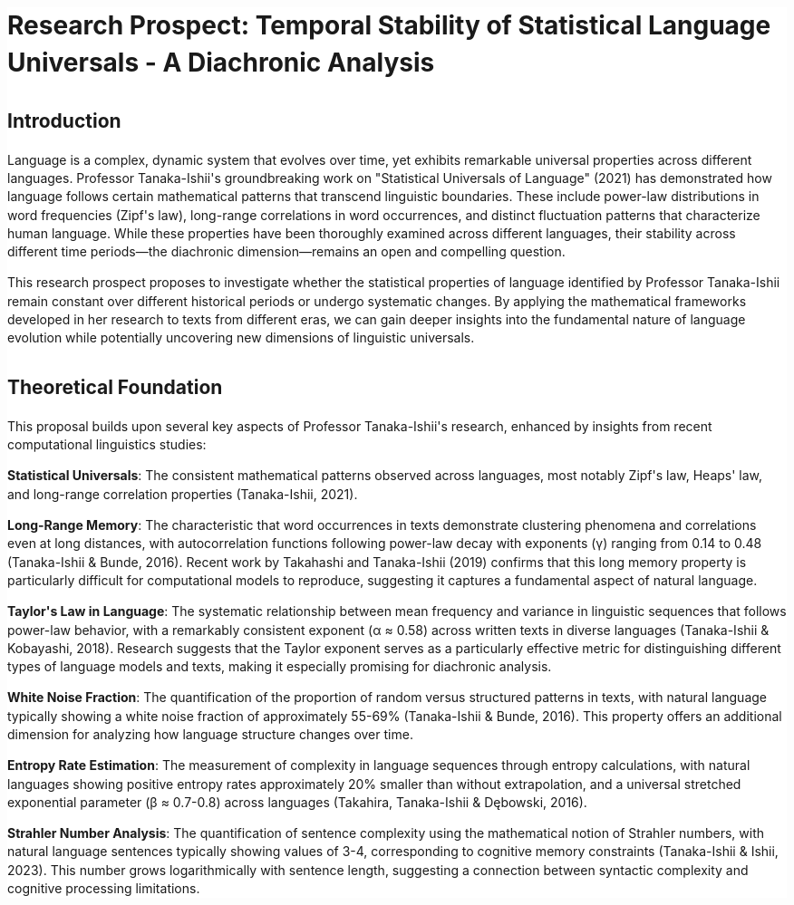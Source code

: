 # **Research Prospect: Temporal Stability of Statistical Language Universals \- A Diachronic Analysis**

## **Introduction**

Language is a complex, dynamic system that evolves over time, yet exhibits remarkable universal properties across different languages. Professor Tanaka-Ishii's groundbreaking work on "Statistical Universals of Language" (2021) has demonstrated how language follows certain mathematical patterns that transcend linguistic boundaries. These include power-law distributions in word frequencies (Zipf's law), long-range correlations in word occurrences, and distinct fluctuation patterns that characterize human language. While these properties have been thoroughly examined across different languages, their stability across different time periods—the diachronic dimension—remains an open and compelling question.

This research prospect proposes to investigate whether the statistical properties of language identified by Professor Tanaka-Ishii remain constant over different historical periods or undergo systematic changes. By applying the mathematical frameworks developed in her research to texts from different eras, we can gain deeper insights into the fundamental nature of language evolution while potentially uncovering new dimensions of linguistic universals.

## **Theoretical Foundation**

This proposal builds upon several key aspects of Professor Tanaka-Ishii's research, enhanced by insights from recent computational linguistics studies:

**Statistical Universals**: The consistent mathematical patterns observed across languages, most notably Zipf's law, Heaps' law, and long-range correlation properties (Tanaka-Ishii, 2021).

**Long-Range Memory**: The characteristic that word occurrences in texts demonstrate clustering phenomena and correlations even at long distances, with autocorrelation functions following power-law decay with exponents (γ) ranging from 0.14 to 0.48 (Tanaka-Ishii & Bunde, 2016). Recent work by Takahashi and Tanaka-Ishii (2019) confirms that this long memory property is particularly difficult for computational models to reproduce, suggesting it captures a fundamental aspect of natural language.

**Taylor's Law in Language**: The systematic relationship between mean frequency and variance in linguistic sequences that follows power-law behavior, with a remarkably consistent exponent (α ≈ 0.58) across written texts in diverse languages (Tanaka-Ishii & Kobayashi, 2018). Research suggests that the Taylor exponent serves as a particularly effective metric for distinguishing different types of language models and texts, making it especially promising for diachronic analysis.

**White Noise Fraction**: The quantification of the proportion of random versus structured patterns in texts, with natural language typically showing a white noise fraction of approximately 55-69% (Tanaka-Ishii & Bunde, 2016). This property offers an additional dimension for analyzing how language structure changes over time.

**Entropy Rate Estimation**: The measurement of complexity in language sequences through entropy calculations, with natural languages showing positive entropy rates approximately 20% smaller than without extrapolation, and a universal stretched exponential parameter (β ≈ 0.7-0.8) across languages (Takahira, Tanaka-Ishii & Dębowski, 2016).

**Strahler Number Analysis**: The quantification of sentence complexity using the mathematical notion of Strahler numbers, with natural language sentences typically showing values of 3-4, corresponding to cognitive memory constraints (Tanaka-Ishii & Ishii, 2023). This number grows logarithmically with sentence length, suggesting a connection between syntactic complexity and cognitive processing limitations.
